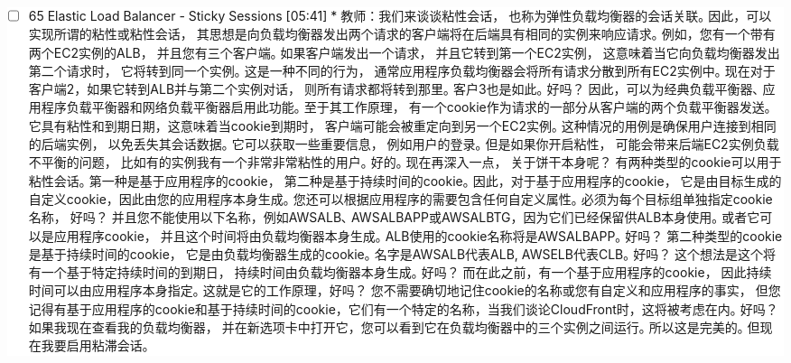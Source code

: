   - [ ] 65 Elastic Load Balancer - Sticky Sessions [05:41]
    * 
教师：我们来谈谈粘性会话，
也称为弹性负载均衡器的会话关联｡
因此，可以实现所谓的粘性或粘性会话，
其思想是向负载均衡器发出两个请求的客户端将在后端具有相同的实例来响应请求｡
例如，您有一个带有两个EC2实例的ALB，
并且您有三个客户端｡
如果客户端发出一个请求，
并且它转到第一个EC2实例，
这意味着当它向负载均衡器发出第二个请求时，
它将转到同一个实例｡
这是一种不同的行为，
通常应用程序负载均衡器会将所有请求分散到所有EC2实例中｡
现在对于客户端2，如果它转到ALB并与第二个实例对话，
则所有请求都将转到那里｡
客户3也是如此｡
好吗？
因此，可以为经典负载平衡器､
应用程序负载平衡器和网络负载平衡器启用此功能｡ 至于其工作原理，
有一个cookie作为请求的一部分从客户端的两个负载平衡器发送｡
它具有粘性和到期日期，这意味着当cookie到期时，
客户端可能会被重定向到另一个EC2实例｡
这种情况的用例是确保用户连接到相同的后端实例，
以免丢失其会话数据｡
它可以获取一些重要信息，
例如用户的登录｡
但是如果你开启粘性，
可能会带来后端EC2实例负载不平衡的问题，
比如有的实例我有一个非常非常粘性的用户｡
好的｡
现在再深入一点，
关于饼干本身呢？
有两种类型的cookie可以用于粘性会话｡
第一种是基于应用程序的cookie，
第二种是基于持续时间的cookie｡
因此，对于基于应用程序的cookie，
它是由目标生成的自定义cookie，因此由您的应用程序本身生成｡
您还可以根据应用程序的需要包含任何自定义属性｡
必须为每个目标组单独指定cookie名称，
好吗？
并且您不能使用以下名称，例如AWSALB､
AWSALBAPP或AWSALBTG，因为它们已经保留供ALB本身使用｡
或者它可以是应用程序cookie，
并且这个时间将由负载均衡器本身生成｡
ALB使用的cookie名称将是AWSALBAPP｡
好吗？
第二种类型的cookie是基于持续时间的cookie，
它是由负载均衡器生成的cookie｡
名字是AWSALB代表ALB, AWSELB代表CLB｡
好吗？
这个想法是这个将有一个基于特定持续时间的到期日，
持续时间由负载均衡器本身生成｡
好吗？
而在此之前，有一个基于应用程序的cookie，
因此持续时间可以由应用程序本身指定｡
这就是它的工作原理，好吗？
您不需要确切地记住cookie的名称或您有自定义和应用程序的事实，
但您记得有基于应用程序的cookie和基于持续时间的cookie，它们有一个特定的名称，当我们谈论CloudFront时，这将被考虑在内｡
好吗？
如果我现在查看我的负载均衡器，
并在新选项卡中打开它，您可以看到它在负载均衡器中的三个实例之间运行｡
所以这是完美的｡
但现在我要启用粘滞会话｡